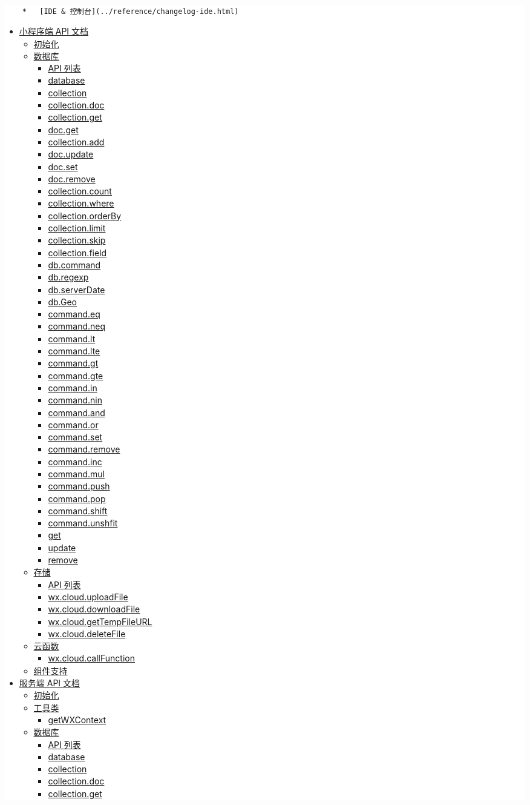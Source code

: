         *   [IDE & 控制台](../reference/changelog-ide.html)
*   [小程序端 API 文档](.)
    *   [初始化](./init.html)
    *   [数据库](./database/)
        *   [API 列表](./database/)
        *   [database](./database/database.html)
        *   [collection](./database/collection.html)
        *   [collection.doc](./database/collection.doc.html)
        *   [collection.get](./database/collection.get.html)
        *   [doc.get](./database/doc.get.html)
        *   [collection.add](./database/collection.add.html)
        *   [doc.update](./database/doc.update.html)
        *   [doc.set](./database/doc.set.html)
        *   [doc.remove](./database/doc.remove.html)
        *   [collection.count](./database/collection.count.html)
        *   [collection.where](./database/collection.where.html)
        *   [collection.orderBy](./database/collection.orderBy.html)
        *   [collection.limit](./database/collection.limit.html)
        *   [collection.skip](./database/collection.skip.html)
        *   [collection.field](./database/collection.field.html)
        *   [db.command](./database/db.command.html)
        *   [db.regexp](./database/db.regexp.html)
        *   [db.serverDate](./database/db.serverDate.html)
        *   [db.Geo](./database/db.geo.html)
        *   [command.eq](./database/command.eq.html)
        *   [command.neq](./database/command.neq.html)
        *   [command.lt](./database/command.lt.html)
        *   [command.lte](./database/command.lte.html)
        *   [command.gt](./database/command.gt.html)
        *   [command.gte](./database/command.gte.html)
        *   [command.in](./database/command.in.html)
        *   [command.nin](./database/command.nin.html)
        *   [command.and](./database/command.and.html)
        *   [command.or](./database/command.or.html)
        *   [command.set](./database/command.set.html)
        *   [command.remove](./database/command.remove.html)
        *   [command.inc](./database/command.inc.html)
        *   [command.mul](./database/command.mul.html)
        *   [command.push](./database/command.push.html)
        *   [command.pop](./database/command.pop.html)
        *   [command.shift](./database/command.shift.html)
        *   [command.unshfit](./database/command.unshift.html)
        *   [get](./database/get.html)
        *   [update](./database/update.html)
        *   [remove](./database/remove.html)
    *   [存储](./storage/)
        *   [API 列表](./storage/)
        *   [wx.cloud.uploadFile](./storage/uploadFile.html)
        *   [wx.cloud.downloadFile](./storage/downloadFile.html)
        *   [wx.cloud.getTempFileURL](./storage/getTempFileURL.html)
        *   [wx.cloud.deleteFile](./storage/deleteFile.html)
    *   [云函数](./functions/)
        *   [wx.cloud.callFunction](./functions/callFunction.html)
    *   [组件支持](./component/)
*   [服务端 API 文档](../reference-server-api/)
    *   [初始化](../reference-server-api/init.html)
    *   [工具类](../reference-server-api/utils/)
        *   [getWXContext](../reference-server-api/utils/getWXContext.html)
    *   [数据库](../reference-server-api/database/)
        *   [API 列表](../reference-server-api/database/)
        *   [database](../reference-server-api/database/database.html)
        *   [collection](../reference-server-api/database/collection.html)
        *   [collection.doc](../reference-server-api/database/collection.doc.html)
        *   [collection.get](../reference-server-api/database/collection.get.html)